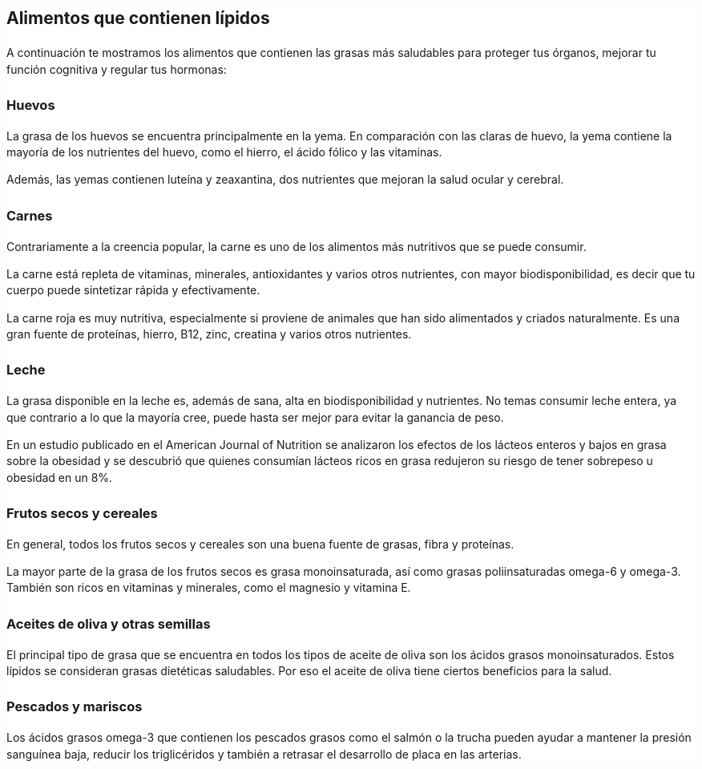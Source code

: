 ## Alimentos que contienen lípidos

A continuación te mostramos los alimentos que contienen las grasas más saludables para proteger tus órganos, mejorar tu función cognitiva y regular tus hormonas:

### Huevos

La grasa de los huevos se encuentra principalmente en la yema. En comparación con las claras de huevo, la yema contiene la mayoría de los nutrientes del huevo, como el hierro, el ácido fólico y las vitaminas.

Además, las yemas contienen luteína y zeaxantina, dos nutrientes que mejoran la salud ocular y cerebral.

### Carnes

Contrariamente a la creencia popular, la carne es uno de los alimentos más nutritivos que se puede consumir.

La carne está repleta de vitaminas, minerales, antioxidantes y varios otros nutrientes, con mayor biodisponibilidad, es decir que tu cuerpo puede sintetizar rápida y efectivamente.

La carne roja es muy nutritiva, especialmente si proviene de animales que han sido alimentados y criados naturalmente. Es una gran fuente de proteínas, hierro, B12, zinc, creatina y varios otros nutrientes.

### Leche

La grasa disponible en la leche es, además de sana, alta en biodisponibilidad y nutrientes. No temas consumir leche entera, ya que contrario a lo que la mayoría cree, puede hasta ser mejor para evitar la ganancia de peso.

En un estudio publicado en el American Journal of Nutrition se analizaron los efectos de los lácteos enteros y bajos en grasa sobre la obesidad y se descubrió que quienes consumían lácteos ricos en grasa redujeron su riesgo de tener sobrepeso u obesidad en un 8%.

### Frutos secos y cereales

En general, todos los frutos secos y cereales son una buena fuente de grasas, fibra y proteínas.

La mayor parte de la grasa de los frutos secos es grasa monoinsaturada, así como grasas poliinsaturadas omega-6 y omega-3. También son ricos en vitaminas y minerales, como el magnesio y vitamina E.

### Aceites de oliva y otras semillas

El principal tipo de grasa que se encuentra en todos los tipos de aceite de oliva son los ácidos grasos monoinsaturados. Estos lípidos se consideran grasas dietéticas saludables. Por eso el aceite de oliva tiene ciertos beneficios para la salud.

### Pescados y mariscos

Los ácidos grasos omega-3 que contienen los pescados grasos como el salmón o la trucha pueden ayudar a mantener la presión sanguínea baja, reducir los triglicéridos y también a retrasar el desarrollo de placa en las arterias.
